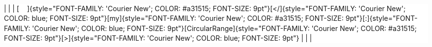 |                                                                                                                                                                                                                                                                                                                                                                                                                                                                                                                                                                                                                                                                                                                                                                                                                                                                                                                                                                                                                                                                                                                                                                                                                                                                                                                                                                                                                                                                                                                                                                                                                                                                                                                                                                                                                               |
| [    ]{style="FONT-FAMILY: 'Courier New'; COLOR: #a31515; FONT-SIZE: 9pt"}[\</]{style="FONT-FAMILY: 'Courier New'; COLOR: blue; FONT-SIZE: 9pt"}[my]{style="FONT-FAMILY: 'Courier New'; COLOR: #a31515; FONT-SIZE: 9pt"}[:]{style="FONT-FAMILY: 'Courier New'; COLOR: blue; FONT-SIZE: 9pt"}[CircularRange]{style="FONT-FAMILY: 'Courier New'; COLOR: #a31515; FONT-SIZE: 9pt"}[\>]{style="FONT-FAMILY: 'Courier New'; COLOR: blue; FONT-SIZE: 9pt"}                                                                                                                                                                                                                                                                                                                                                                                                                                                                                                                                                                                                                                                                                                                                                                                                                                                                                                                                                                                                                                                                                                                                                                                                                                                                                                                                                                          |
|                                                                                                                                                                                                                                                                                                                                                                                                                                                                                                                                                                                                                                                                                                                                                                                                                                                                                                                                                                                                                                                                                                                                                                                                                                                                                                                                                                                                                                                                                                                                                                                                                                                                                                                                                                                                                               |